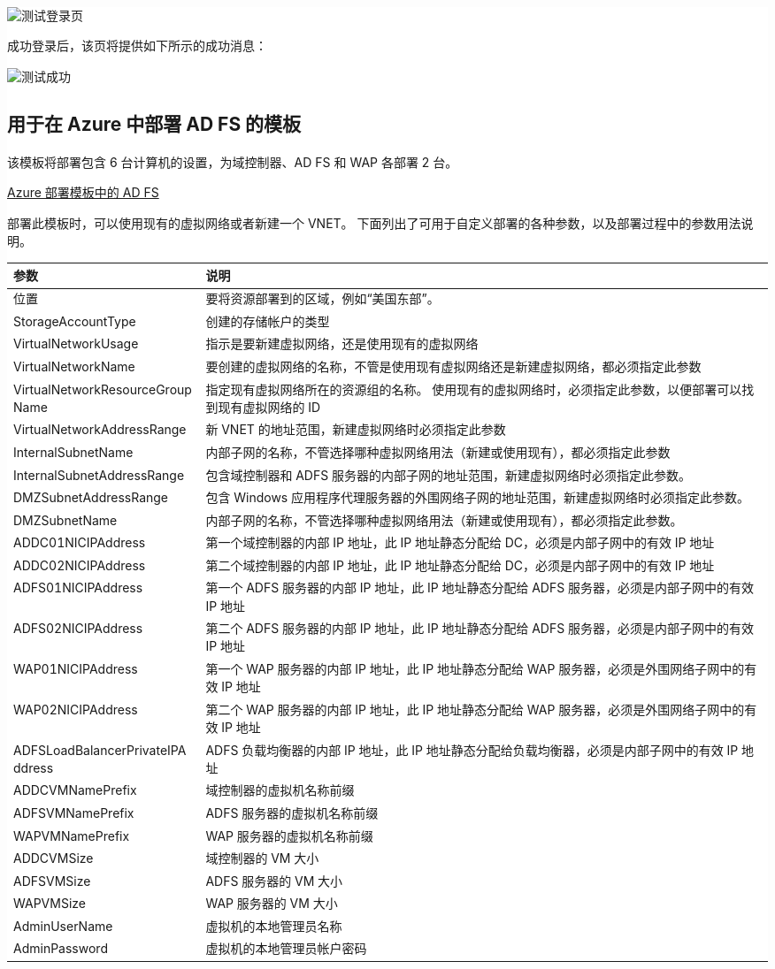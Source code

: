 ![测试登录页](./media/how-to-connect-fed-azure-adfs/test1.png)

成功登录后，该页将提供如下所示的成功消息：

![测试成功](./media/how-to-connect-fed-azure-adfs/test2.png)

## <a name="template-for-deploying-ad-fs-in-azure"></a>用于在 Azure 中部署 AD FS 的模板
该模板将部署包含 6 台计算机的设置，为域控制器、AD FS 和 WAP 各部署 2 台。

[Azure 部署模板中的 AD FS](https://github.com/paulomarquesc/adfs-6vms-regular-template-based)

部署此模板时，可以使用现有的虚拟网络或者新建一个 VNET。 下面列出了可用于自定义部署的各种参数，以及部署过程中的参数用法说明。 

| 参数 | 说明 |
|:--- |:--- |
| 位置 |要将资源部署到的区域，例如“美国东部”。 |
| StorageAccountType |创建的存储帐户的类型 |
| VirtualNetworkUsage |指示是要新建虚拟网络，还是使用现有的虚拟网络 |
| VirtualNetworkName |要创建的虚拟网络的名称，不管是使用现有虚拟网络还是新建虚拟网络，都必须指定此参数 |
| VirtualNetworkResourceGroupName |指定现有虚拟网络所在的资源组的名称。 使用现有的虚拟网络时，必须指定此参数，以便部署可以找到现有虚拟网络的 ID |
| VirtualNetworkAddressRange |新 VNET 的地址范围，新建虚拟网络时必须指定此参数 |
| InternalSubnetName |内部子网的名称，不管选择哪种虚拟网络用法（新建或使用现有），都必须指定此参数 |
| InternalSubnetAddressRange |包含域控制器和 ADFS 服务器的内部子网的地址范围，新建虚拟网络时必须指定此参数。 |
| DMZSubnetAddressRange |包含 Windows 应用程序代理服务器的外围网络子网的地址范围，新建虚拟网络时必须指定此参数。 |
| DMZSubnetName |内部子网的名称，不管选择哪种虚拟网络用法（新建或使用现有），都必须指定此参数。 |
| ADDC01NICIPAddress |第一个域控制器的内部 IP 地址，此 IP 地址静态分配给 DC，必须是内部子网中的有效 IP 地址 |
| ADDC02NICIPAddress |第二个域控制器的内部 IP 地址，此 IP 地址静态分配给 DC，必须是内部子网中的有效 IP 地址 |
| ADFS01NICIPAddress |第一个 ADFS 服务器的内部 IP 地址，此 IP 地址静态分配给 ADFS 服务器，必须是内部子网中的有效 IP 地址 |
| ADFS02NICIPAddress |第二个 ADFS 服务器的内部 IP 地址，此 IP 地址静态分配给 ADFS 服务器，必须是内部子网中的有效 IP 地址 |
| WAP01NICIPAddress |第一个 WAP 服务器的内部 IP 地址，此 IP 地址静态分配给 WAP 服务器，必须是外围网络子网中的有效 IP 地址 |
| WAP02NICIPAddress |第二个 WAP 服务器的内部 IP 地址，此 IP 地址静态分配给 WAP 服务器，必须是外围网络子网中的有效 IP 地址 |
| ADFSLoadBalancerPrivateIPAddress |ADFS 负载均衡器的内部 IP 地址，此 IP 地址静态分配给负载均衡器，必须是内部子网中的有效 IP 地址 |
| ADDCVMNamePrefix |域控制器的虚拟机名称前缀 |
| ADFSVMNamePrefix |ADFS 服务器的虚拟机名称前缀 |
| WAPVMNamePrefix |WAP 服务器的虚拟机名称前缀 |
| ADDCVMSize |域控制器的 VM 大小 |
| ADFSVMSize |ADFS 服务器的 VM 大小 |
| WAPVMSize |WAP 服务器的 VM 大小 |
| AdminUserName |虚拟机的本地管理员名称 |
| AdminPassword |虚拟机的本地管理员帐户密码 |
